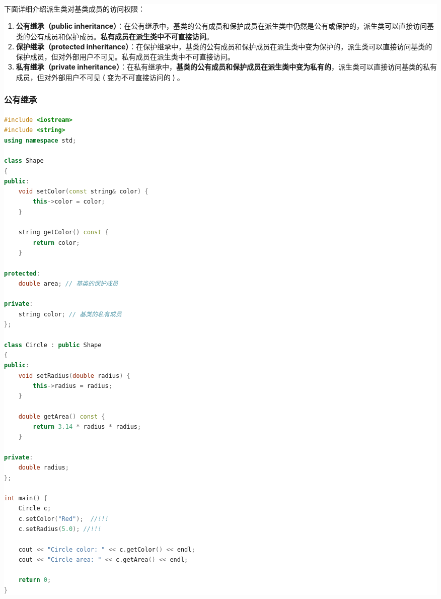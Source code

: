 下面详细介绍派生类对基类成员的访问权限：

1. **公有继承（public inheritance）**：在公有继承中，基类的公有成员和保护成员在派生类中仍然是公有或保护的，派生类可以直接访问基类的公有成员和保护成员。**私有成员在派生类中不可直接访问**。
2. **保护继承（protected inheritance）**：在保护继承中，基类的公有成员和保护成员在派生类中变为保护的，派生类可以直接访问基类的保护成员，但对外部用户不可见。私有成员在派生类中不可直接访问。
3. **私有继承（private inheritance）**：在私有继承中，**基类的公有成员和保护成员在派生类中变为私有的**，派生类可以直接访问基类的私有成员，但对外部用户不可见 ( 变为不可直接访问的 ) 。

### 公有继承

```c++
#include <iostream>
#include <string>
using namespace std;

class Shape 
{
public:
    void setColor(const string& color) {
        this->color = color;
    }

    string getColor() const {
        return color;
    }

protected:
    double area; // 基类的保护成员

private:
    string color; // 基类的私有成员
};

class Circle : public Shape 
{
public:
    void setRadius(double radius) {
        this->radius = radius;
    }

    double getArea() const {
        return 3.14 * radius * radius;
    }

private:
    double radius;
};

int main() {
    Circle c;
    c.setColor("Red");  //!!!
    c.setRadius(5.0); //!!!

    cout << "Circle color: " << c.getColor() << endl;
    cout << "Circle area: " << c.getArea() << endl;

    return 0;
}
```
